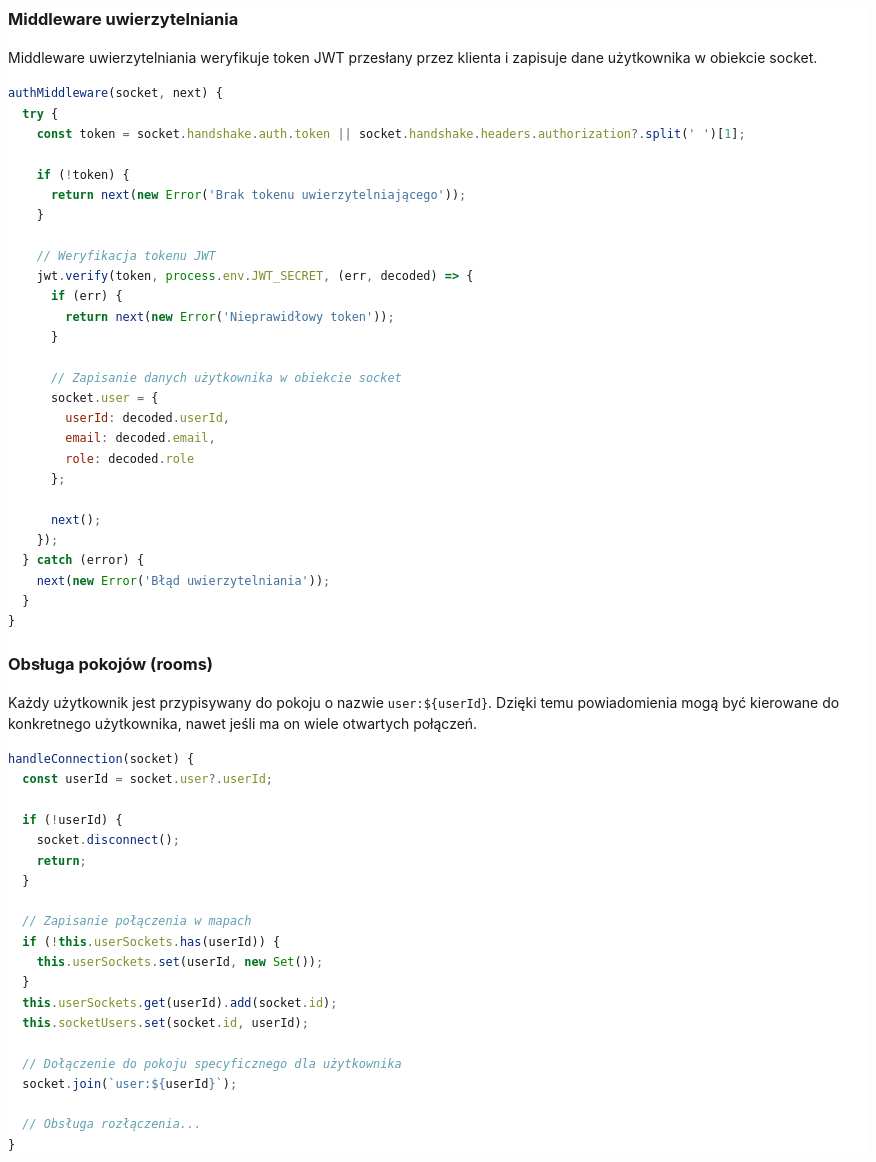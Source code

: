 ```javascript
```

### Middleware uwierzytelniania

Middleware uwierzytelniania weryfikuje token JWT przesłany przez klienta i zapisuje dane użytkownika w obiekcie socket.

```javascript
authMiddleware(socket, next) {
  try {
    const token = socket.handshake.auth.token || socket.handshake.headers.authorization?.split(' ')[1];

    if (!token) {
      return next(new Error('Brak tokenu uwierzytelniającego'));
    }

    // Weryfikacja tokenu JWT
    jwt.verify(token, process.env.JWT_SECRET, (err, decoded) => {
      if (err) {
        return next(new Error('Nieprawidłowy token'));
      }

      // Zapisanie danych użytkownika w obiekcie socket
      socket.user = {
        userId: decoded.userId,
        email: decoded.email,
        role: decoded.role
      };

      next();
    });
  } catch (error) {
    next(new Error('Błąd uwierzytelniania'));
  }
}
```

### Obsługa pokojów (rooms)

Każdy użytkownik jest przypisywany do pokoju o nazwie `user:${userId}`. Dzięki temu powiadomienia mogą być kierowane do konkretnego użytkownika, nawet jeśli ma on wiele otwartych połączeń.

```javascript
handleConnection(socket) {
  const userId = socket.user?.userId;

  if (!userId) {
    socket.disconnect();
    return;
  }

  // Zapisanie połączenia w mapach
  if (!this.userSockets.has(userId)) {
    this.userSockets.set(userId, new Set());
  }
  this.userSockets.get(userId).add(socket.id);
  this.socketUsers.set(socket.id, userId);

  // Dołączenie do pokoju specyficznego dla użytkownika
  socket.join(`user:${userId}`);

  // Obsługa rozłączenia...
}
```